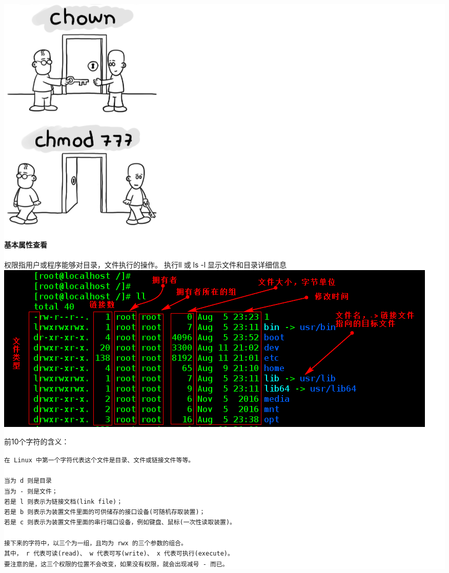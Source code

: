 ![权限0](Linux.assets/权限0.png)


#### 基本属性查看
权限指用户或程序能够对目录，文件执行的操作。
执行ll 或 ls -l 显示文件和目录详细信息
![权限](Linux.assets/权限.png)

前10个字符的含义：
```shell
在 Linux 中第一个字符代表这个文件是目录、文件或链接文件等等。

当为 d 则是目录
当为 - 则是文件；
若是 l 则表示为链接文档(link file)；
若是 b 则表示为装置文件里面的可供储存的接口设备(可随机存取装置)；
若是 c 则表示为装置文件里面的串行端口设备，例如键盘、鼠标(一次性读取装置)。

接下来的字符中，以三个为一组，且均为 rwx 的三个参数的组合。
其中， r 代表可读(read)、 w 代表可写(write)、 x 代表可执行(execute)。 
要注意的是，这三个权限的位置不会改变，如果没有权限，就会出现减号 - 而已。
```
